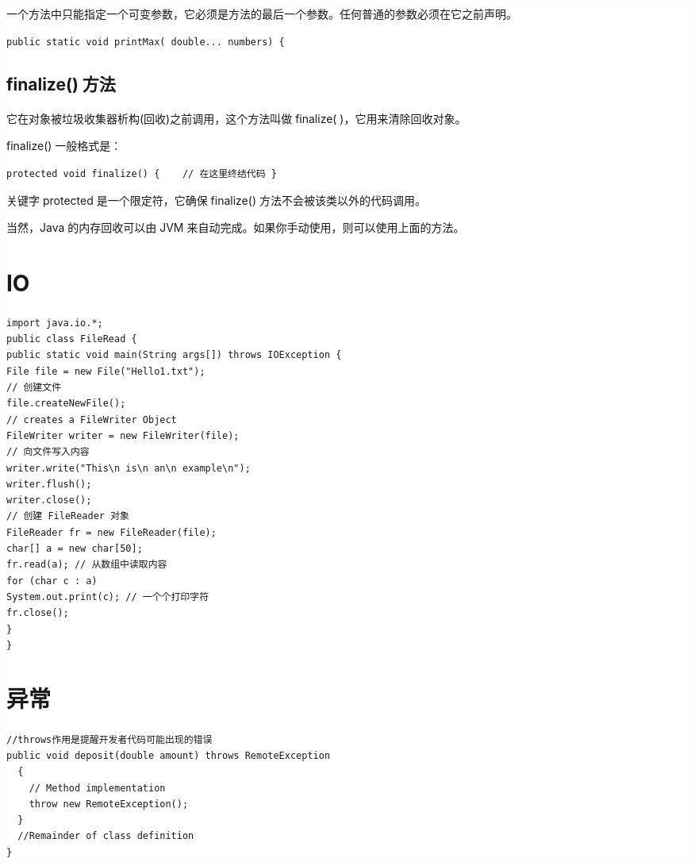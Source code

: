 一个方法中只能指定一个可变参数，它必须是方法的最后一个参数。任何普通的参数必须在它之前声明。 

```
public static void printMax( double... numbers) {
```



## finalize() 方法

它在对象被垃圾收集器析构(回收)之前调用，这个方法叫做 finalize( )，它用来清除回收对象。

finalize() 一般格式是：

```
protected void finalize() {    // 在这里终结代码 }
```

 关键字 protected 是一个限定符，它确保 finalize() 方法不会被该类以外的代码调用。 

 当然，Java 的内存回收可以由 JVM 来自动完成。如果你手动使用，则可以使用上面的方法。  



# IO

```
import java.io.*;
public class FileRead {
public static void main(String args[]) throws IOException {
File file = new File("Hello1.txt");
// 创建文件
file.createNewFile();
// creates a FileWriter Object
FileWriter writer = new FileWriter(file);
// 向文件写入内容
writer.write("This\n is\n an\n example\n");
writer.flush();
writer.close();
// 创建 FileReader 对象
FileReader fr = new FileReader(file);
char[] a = new char[50];
fr.read(a); // 从数组中读取内容
for (char c : a)
System.out.print(c); // 一个个打印字符
fr.close();
}
}
```



# 异常



```
//throws作用是提醒开发者代码可能出现的错误
public void deposit(double amount) throws RemoteException
  {
    // Method implementation
    throw new RemoteException();
  }
  //Remainder of class definition
}
```
